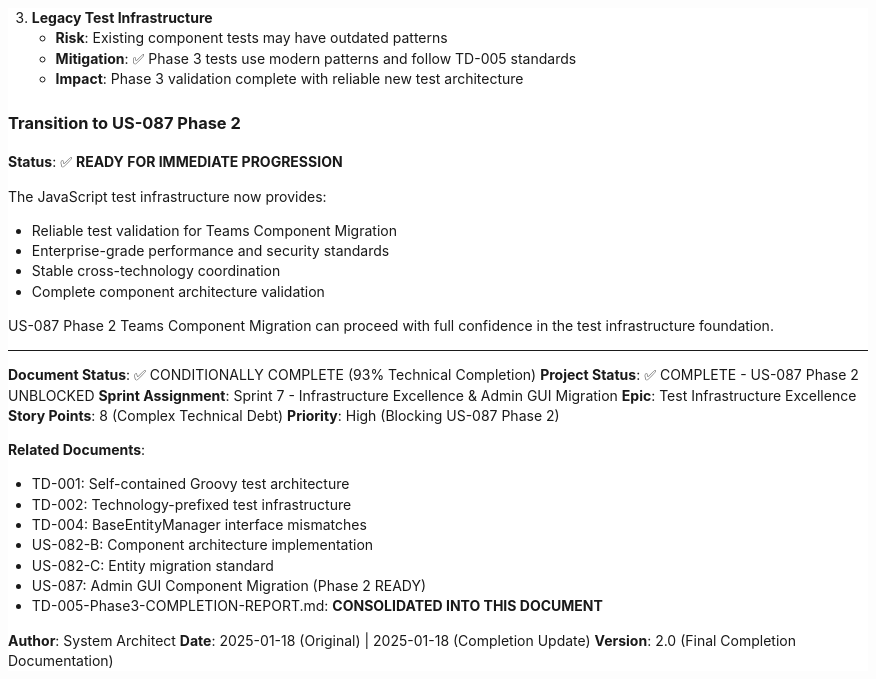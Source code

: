 3. **Legacy Test Infrastructure**
   - **Risk**: Existing component tests may have outdated patterns
   - **Mitigation**: ✅ Phase 3 tests use modern patterns and follow TD-005 standards
   - **Impact**: Phase 3 validation complete with reliable new test architecture

### Transition to US-087 Phase 2

**Status**: ✅ **READY FOR IMMEDIATE PROGRESSION**

The JavaScript test infrastructure now provides:

- Reliable test validation for Teams Component Migration
- Enterprise-grade performance and security standards
- Stable cross-technology coordination
- Complete component architecture validation

US-087 Phase 2 Teams Component Migration can proceed with full confidence in the test infrastructure foundation.

---

**Document Status**: ✅ CONDITIONALLY COMPLETE (93% Technical Completion)
**Project Status**: ✅ COMPLETE - US-087 Phase 2 UNBLOCKED
**Sprint Assignment**: Sprint 7 - Infrastructure Excellence & Admin GUI Migration
**Epic**: Test Infrastructure Excellence
**Story Points**: 8 (Complex Technical Debt)
**Priority**: High (Blocking US-087 Phase 2)

**Related Documents**:

- TD-001: Self-contained Groovy test architecture
- TD-002: Technology-prefixed test infrastructure
- TD-004: BaseEntityManager interface mismatches
- US-082-B: Component architecture implementation
- US-082-C: Entity migration standard
- US-087: Admin GUI Component Migration (Phase 2 READY)
- TD-005-Phase3-COMPLETION-REPORT.md: **CONSOLIDATED INTO THIS DOCUMENT**

**Author**: System Architect
**Date**: 2025-01-18 (Original) | 2025-01-18 (Completion Update)
**Version**: 2.0 (Final Completion Documentation)
